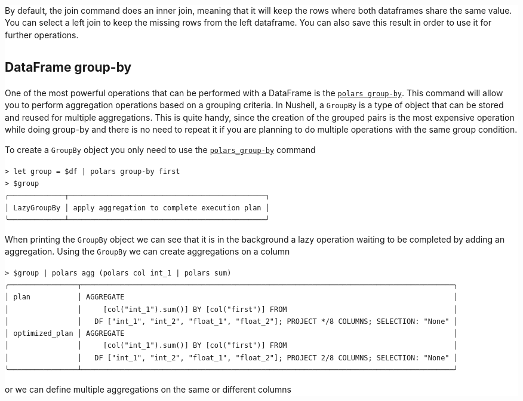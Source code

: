By default, the join command does an inner join, meaning that it will keep the
rows where both dataframes share the same value. You can select a left join to
keep the missing rows from the left dataframe. You can also save this result
in order to use it for further operations.

## DataFrame group-by

One of the most powerful operations that can be performed with a DataFrame is
the [`polars group-by`](/commands/docs/polars_group-by.md). This command will allow you to perform aggregation operations
based on a grouping criteria. In Nushell, a `GroupBy` is a type of object that
can be stored and reused for multiple aggregations. This is quite handy, since
the creation of the grouped pairs is the most expensive operation while doing
group-by and there is no need to repeat it if you are planning to do multiple
operations with the same group condition.

To create a `GroupBy` object you only need to use the [`polars_group-by`](/commands/docs/polars_group-by.md) command

```nu
> let group = $df | polars group-by first
> $group
╭─────────────┬──────────────────────────────────────────────╮
│ LazyGroupBy │ apply aggregation to complete execution plan │
╰─────────────┴──────────────────────────────────────────────╯

```

When printing the `GroupBy` object we can see that it is in the background a
lazy operation waiting to be completed by adding an aggregation. Using the
`GroupBy` we can create aggregations on a column

```nu
> $group | polars agg (polars col int_1 | polars sum)
╭────────────────┬───────────────────────────────────────────────────────────────────────────────────────╮
│ plan           │ AGGREGATE                                                                             │
│                │     [col("int_1").sum()] BY [col("first")] FROM                                       │
│                │   DF ["int_1", "int_2", "float_1", "float_2"]; PROJECT */8 COLUMNS; SELECTION: "None" │
│ optimized_plan │ AGGREGATE                                                                             │
│                │     [col("int_1").sum()] BY [col("first")] FROM                                       │
│                │   DF ["int_1", "int_2", "float_1", "float_2"]; PROJECT 2/8 COLUMNS; SELECTION: "None" │
╰────────────────┴───────────────────────────────────────────────────────────────────────────────────────╯

```

or we can define multiple aggregations on the same or different columns
